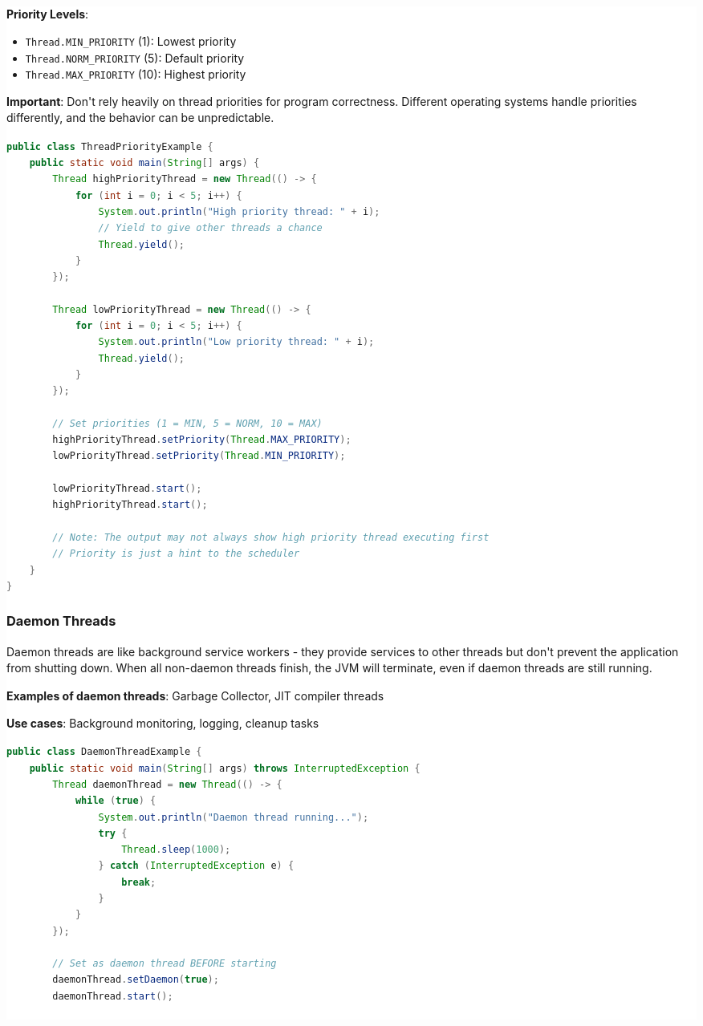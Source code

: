 **Priority Levels**:
- `Thread.MIN_PRIORITY` (1): Lowest priority
- `Thread.NORM_PRIORITY` (5): Default priority
- `Thread.MAX_PRIORITY` (10): Highest priority

**Important**: Don't rely heavily on thread priorities for program correctness. Different operating systems handle priorities differently, and the behavior can be unpredictable.

```java
public class ThreadPriorityExample {
    public static void main(String[] args) {
        Thread highPriorityThread = new Thread(() -> {
            for (int i = 0; i < 5; i++) {
                System.out.println("High priority thread: " + i);
                // Yield to give other threads a chance
                Thread.yield();
            }
        });
        
        Thread lowPriorityThread = new Thread(() -> {
            for (int i = 0; i < 5; i++) {
                System.out.println("Low priority thread: " + i);
                Thread.yield();
            }
        });
        
        // Set priorities (1 = MIN, 5 = NORM, 10 = MAX)
        highPriorityThread.setPriority(Thread.MAX_PRIORITY);
        lowPriorityThread.setPriority(Thread.MIN_PRIORITY);
        
        lowPriorityThread.start();
        highPriorityThread.start();
        
        // Note: The output may not always show high priority thread executing first
        // Priority is just a hint to the scheduler
    }
}
```

### Daemon Threads

Daemon threads are like background service workers - they provide services to other threads but don't prevent the application from shutting down. When all non-daemon threads finish, the JVM will terminate, even if daemon threads are still running.

**Examples of daemon threads**: Garbage Collector, JIT compiler threads

**Use cases**: Background monitoring, logging, cleanup tasks

```java
public class DaemonThreadExample {
    public static void main(String[] args) throws InterruptedException {
        Thread daemonThread = new Thread(() -> {
            while (true) {
                System.out.println("Daemon thread running...");
                try {
                    Thread.sleep(1000);
                } catch (InterruptedException e) {
                    break;
                }
            }
        });
        
        // Set as daemon thread BEFORE starting
        daemonThread.setDaemon(true);
        daemonThread.start();
        
```